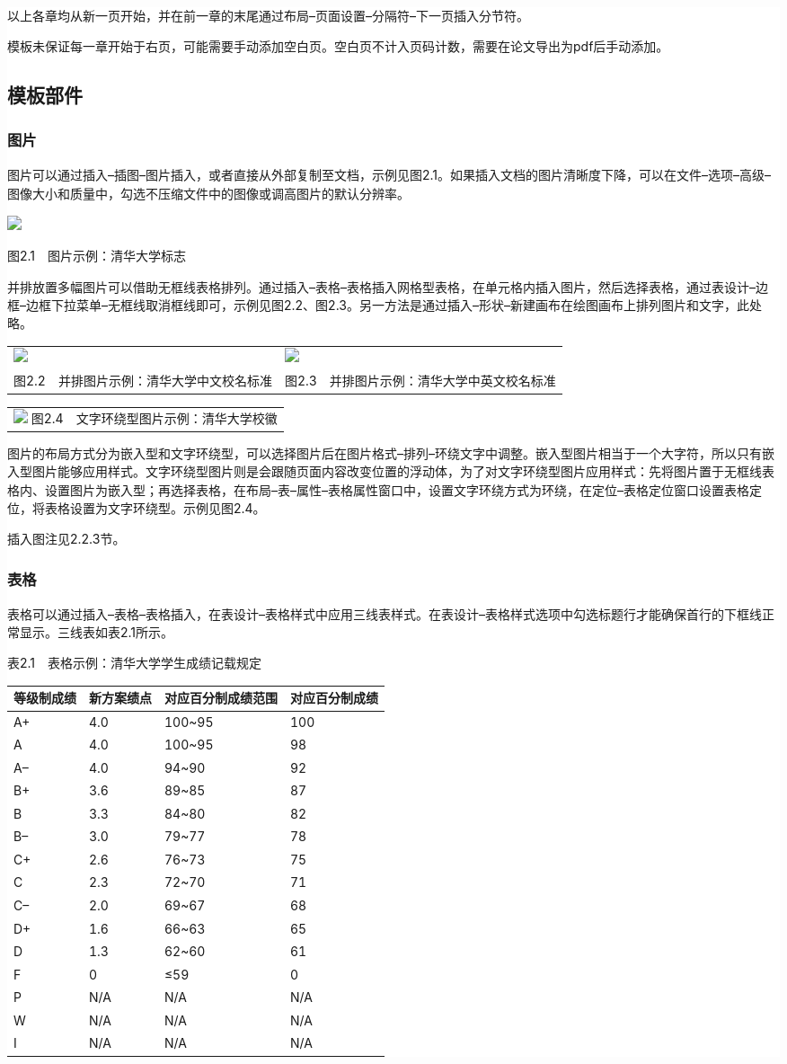以上各章均从新一页开始，并在前一章的末尾通过布局–页面设置–分隔符–下一页插入分节符。

模板未保证每一章开始于右页，可能需要手动添加空白页。空白页不计入页码计数，需要在论文导出为pdf后手动添加。

## 模板部件

### 图片

图片可以通过插入–插图–图片插入，或者直接从外部复制至文档，示例见图2.1。如果插入文档的图片清晰度下降，可以在文件–选项–高级–图像大小和质量中，勾选不压缩文件中的图像或调高图片的默认分辨率。

![](data:image/png;base64...)

图2.1　图片示例：清华大学标志

并排放置多幅图片可以借助无框线表格排列。通过插入–表格–表格插入网格型表格，在单元格内插入图片，然后选择表格，通过表设计–边框–边框下拉菜单–无框线取消框线即可，示例见图2.2、图2.3。另一方法是通过插入–形状–新建画布在绘图画布上排列图片和文字，此处略。

|  |  |
| --- | --- |
| ![](data:image/png;base64...) | ![](data:image/png;base64...) |
| 图2.2　并排图片示例：清华大学中文校名标准 | 图2.3　并排图片示例：清华大学中英文校名标准 |

|  |
| --- |
| ![](data:image/png;base64...)  图2.4　文字环绕型图片示例：清华大学校徽 |

图片的布局方式分为嵌入型和文字环绕型，可以选择图片后在图片格式–排列–环绕文字中调整。嵌入型图片相当于一个大字符，所以只有嵌入型图片能够应用样式。文字环绕型图片则是会跟随页面内容改变位置的浮动体，为了对文字环绕型图片应用样式：先将图片置于无框线表格内、设置图片为嵌入型；再选择表格，在布局–表–属性–表格属性窗口中，设置文字环绕方式为环绕，在定位–表格定位窗口设置表格定位，将表格设置为文字环绕型。示例见图2.4。

插入图注见2.2.3节。

### 表格

表格可以通过插入–表格–表格插入，在表设计–表格样式中应用三线表样式。在表设计–表格样式选项中勾选标题行才能确保首行的下框线正常显示。三线表如表2.1所示。

表2.1　表格示例：清华大学学生成绩记载规定

| 等级制成绩 | 新方案绩点 | 对应百分制成绩范围 | 对应百分制成绩 |
| --- | --- | --- | --- |
| A+ | 4.0 | 100~95 | 100 |
| A | 4.0 | 100~95 | 98 |
| A– | 4.0 | 94~90 | 92 |
| B+ | 3.6 | 89~85 | 87 |
| B | 3.3 | 84~80 | 82 |
| B– | 3.0 | 79~77 | 78 |
| C+ | 2.6 | 76~73 | 75 |
| C | 2.3 | 72~70 | 71 |
| C– | 2.0 | 69~67 | 68 |
| D+ | 1.6 | 66~63 | 65 |
| D | 1.3 | 62~60 | 61 |
| F | 0 | ≤59 | 0 |
| P | N/A | N/A | N/A |
| W | N/A | N/A | N/A |
| I | N/A | N/A | N/A |